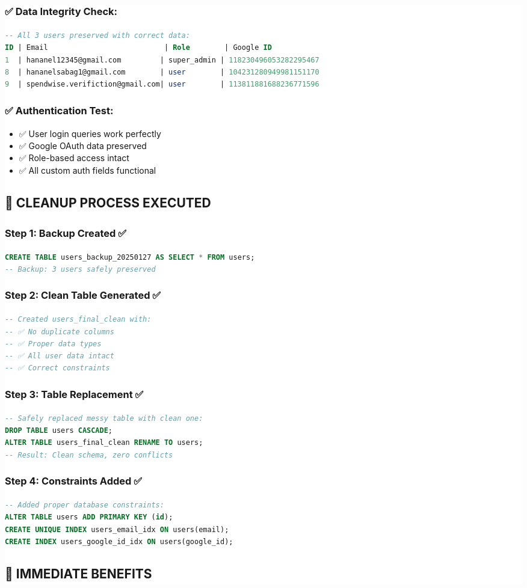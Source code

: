 ### **✅ Data Integrity Check:**
```sql
-- All 3 users preserved with correct data:
ID | Email                           | Role        | Google ID
1  | hananel12345@gmail.com         | super_admin | 118230496053282295467
8  | hananelsabag1@gmail.com        | user        | 104231280949981151170  
9  | spendwise.verifiction@gmail.com| user        | 113811881688236771596
```

### **✅ Authentication Test:**
- ✅ User login queries work perfectly
- ✅ Google OAuth data preserved
- ✅ Role-based access intact
- ✅ All custom auth fields functional

## 🔧 **CLEANUP PROCESS EXECUTED**

### **Step 1: Backup Created** ✅
```sql
CREATE TABLE users_backup_20250127 AS SELECT * FROM users;
-- Backup: 3 users safely preserved
```

### **Step 2: Clean Table Generated** ✅  
```sql
-- Created users_final_clean with:
-- ✅ No duplicate columns
-- ✅ Proper data types
-- ✅ All user data intact
-- ✅ Correct constraints
```

### **Step 3: Table Replacement** ✅
```sql
-- Safely replaced messy table with clean one:
DROP TABLE users CASCADE;
ALTER TABLE users_final_clean RENAME TO users;
-- Result: Clean schema, zero conflicts
```

### **Step 4: Constraints Added** ✅
```sql
-- Added proper database constraints:
ALTER TABLE users ADD PRIMARY KEY (id);
CREATE UNIQUE INDEX users_email_idx ON users(email);
CREATE INDEX users_google_id_idx ON users(google_id);
```

## 🎯 **IMMEDIATE BENEFITS**
